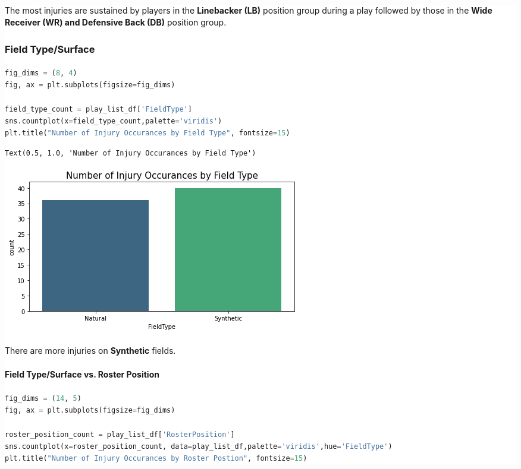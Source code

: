 

The most injuries are sustained by players in the <b> Linebacker (LB)</b> position group during a play followed by those in the <b>Wide Receiver (WR) and Defensive Back (DB)</b> position group.

### Field Type/Surface


```python
fig_dims = (8, 4)
fig, ax = plt.subplots(figsize=fig_dims)

field_type_count = play_list_df['FieldType']
sns.countplot(x=field_type_count,palette='viridis')
plt.title("Number of Injury Occurances by Field Type", fontsize=15)
```




    Text(0.5, 1.0, 'Number of Injury Occurances by Field Type')




    
![png](output_91_1.png)
    


There are more injuries on <b>Synthetic</b> fields.

#### Field Type/Surface vs. Roster Position


```python
fig_dims = (14, 5)
fig, ax = plt.subplots(figsize=fig_dims)

roster_position_count = play_list_df['RosterPosition']
sns.countplot(x=roster_position_count, data=play_list_df,palette='viridis',hue='FieldType')
plt.title("Number of Injury Occurances by Roster Postion", fontsize=15)
```


